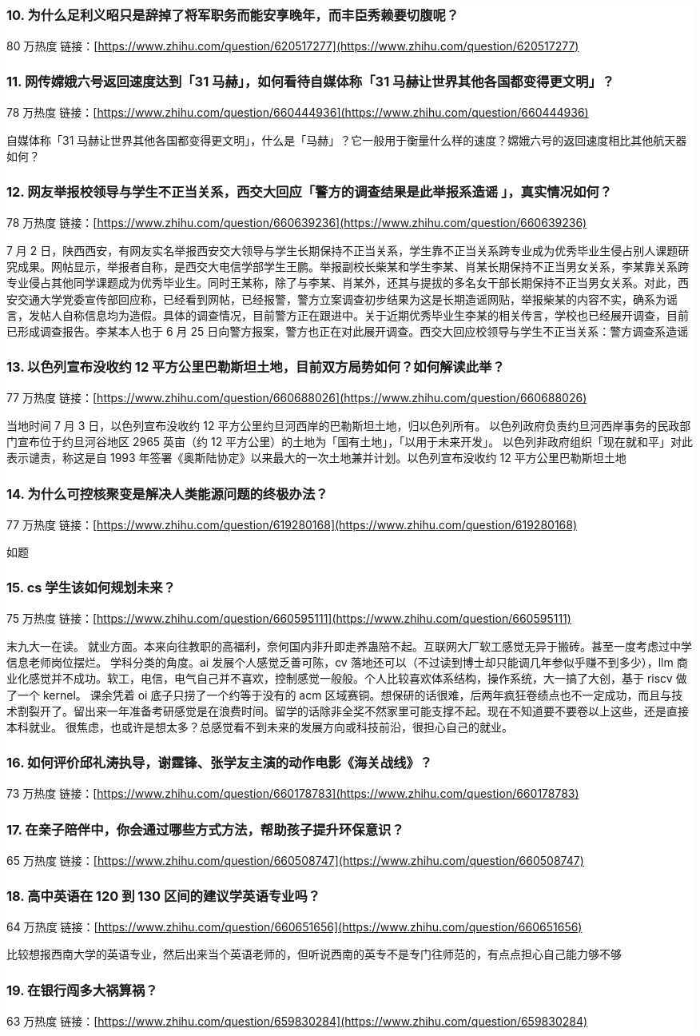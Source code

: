 ### 10. 为什么足利义昭只是辞掉了将军职务而能安享晚年，而丰臣秀赖要切腹呢？
80 万热度 链接：[https://www.zhihu.com/question/620517277](https://www.zhihu.com/question/620517277)



### 11. 网传嫦娥六号返回速度达到「31 马赫」，如何看待自媒体称「31 马赫让世界其他各国都变得更文明」？
78 万热度 链接：[https://www.zhihu.com/question/660444936](https://www.zhihu.com/question/660444936)

自媒体称「31 马赫让世界其他各国都变得更文明」，什么是「马赫」？它一般用于衡量什么样的速度？嫦娥六号的返回速度相比其他航天器如何？

### 12. 网友举报校领导与学生不正当关系，西交大回应「警方的调查结果是此举报系造谣 」，真实情况如何？
78 万热度 链接：[https://www.zhihu.com/question/660639236](https://www.zhihu.com/question/660639236)

7 月 2 日，陕西西安，有网友实名举报西安交大领导与学生长期保持不正当关系，学生靠不正当关系跨专业成为优秀毕业生侵占别人课题研究成果。网帖显示，举报者自称，是西交大电信学部学生王鹏。举报副校长柴某和学生李某、肖某长期保持不正当男女关系，李某靠关系跨专业侵占其他同学课题成为优秀毕业生。同时王某称，除了与李某、肖某外，还其与提拔的多名女干部长期保持不正当男女关系。对此，西安交通大学党委宣传部回应称，已经看到网帖，已经报警，警方立案调查初步结果为这是长期造谣网贴，举报柴某的内容不实，确系为谣言，发帖人自称信息均为造假。具体的调查情况，目前警方正在跟进中。关于近期优秀毕业生李某的相关传言，学校也已经展开调查，目前已形成调查报告。李某本人也于 6 月 25 日向警方报案，警方也正在对此展开调查。西交大回应校领导与学生不正当关系：警方调查系造谣

### 13. 以色列宣布没收约 12 平方公里巴勒斯坦土地，目前双方局势如何？如何解读此举？
77 万热度 链接：[https://www.zhihu.com/question/660688026](https://www.zhihu.com/question/660688026)

当地时间 7 月 3 日，以色列宣布没收约 12 平方公里约旦河西岸的巴勒斯坦土地，归以色列所有。 以色列政府负责约旦河西岸事务的民政部门宣布位于约旦河谷地区 2965 英亩（约 12 平方公里）的土地为「国有土地」，「以用于未来开发」。 以色列非政府组织「现在就和平」对此表示谴责，称这是自 1993 年签署《奥斯陆协定》以来最大的一次土地兼并计划。以色列宣布没收约 12 平方公里巴勒斯坦土地

### 14. 为什么可控核聚变是解决人类能源问题的终极办法？
77 万热度 链接：[https://www.zhihu.com/question/619280168](https://www.zhihu.com/question/619280168)

如题

### 15. cs 学生该如何规划未来？
75 万热度 链接：[https://www.zhihu.com/question/660595111](https://www.zhihu.com/question/660595111)

末九大一在读。 就业方面。本来向往教职的高福利，奈何国内非升即走养蛊陪不起。互联网大厂软工感觉无异于搬砖。甚至一度考虑过中学信息老师岗位摆烂。 学科分类的角度。ai 发展个人感觉乏善可陈，cv 落地还可以（不过读到博士却只能调几年参似乎赚不到多少），llm 商业化感觉并不成功。软工，电信，电气自己并不喜欢，控制感觉一般般。个人比较喜欢体系结构，操作系统，大一搞了大创，基于 riscv 做了一个 kernel。 课余凭着 oi 底子只捞了一个约等于没有的 acm 区域赛铜。想保研的话很难，后两年疯狂卷绩点也不一定成功，而且与技术割裂开了。留出来一年准备考研感觉是在浪费时间。留学的话除非全奖不然家里可能支撑不起。现在不知道要不要卷以上这些，还是直接本科就业。 很焦虑，也或许是想太多？总感觉看不到未来的发展方向或科技前沿，很担心自己的就业。

### 16. 如何评价邱礼涛执导，谢霆锋、张学友主演的动作电影《海关战线》？
73 万热度 链接：[https://www.zhihu.com/question/660178783](https://www.zhihu.com/question/660178783)



### 17. 在亲子陪伴中，你会通过哪些方式方法，帮助孩子提升环保意识？
65 万热度 链接：[https://www.zhihu.com/question/660508747](https://www.zhihu.com/question/660508747)



### 18. 高中英语在 120 到 130 区间的建议学英语专业吗？
64 万热度 链接：[https://www.zhihu.com/question/660651656](https://www.zhihu.com/question/660651656)

比较想报西南大学的英语专业，然后出来当个英语老师的，但听说西南的英专不是专门往师范的，有点点担心自己能力够不够

### 19. 在银行闯多大祸算祸？
63 万热度 链接：[https://www.zhihu.com/question/659830284](https://www.zhihu.com/question/659830284)
